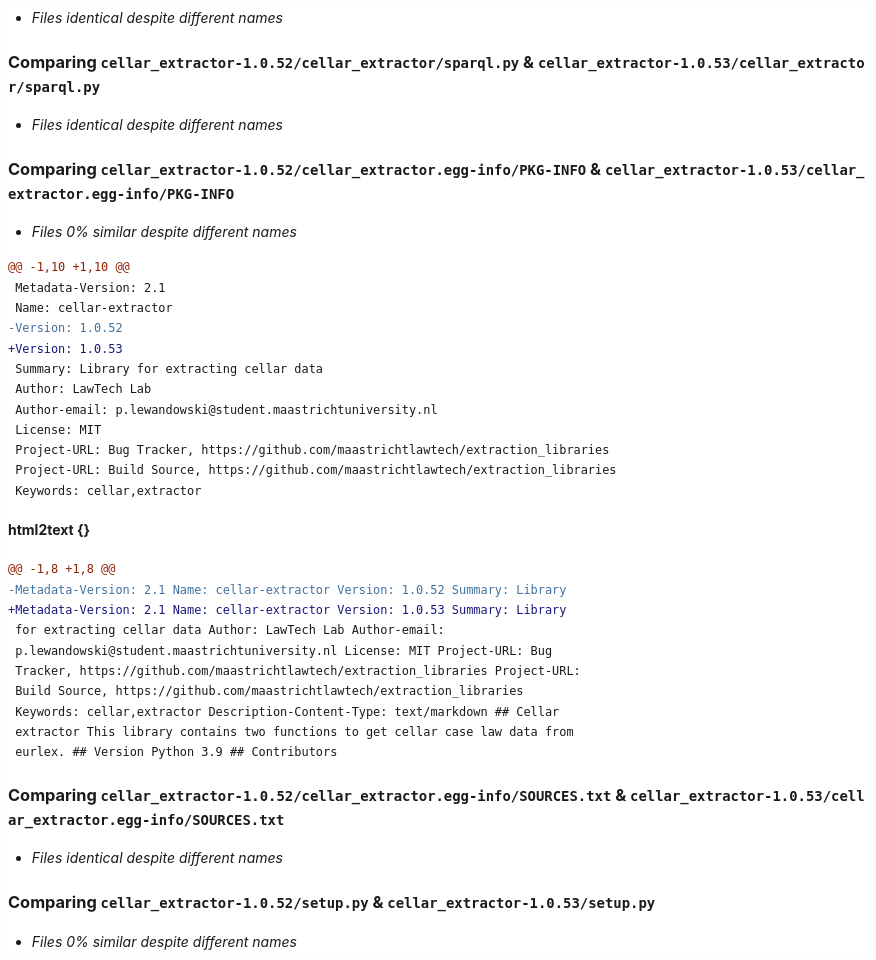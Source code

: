  * *Files identical despite different names*

### Comparing `cellar_extractor-1.0.52/cellar_extractor/sparql.py` & `cellar_extractor-1.0.53/cellar_extractor/sparql.py`

 * *Files identical despite different names*

### Comparing `cellar_extractor-1.0.52/cellar_extractor.egg-info/PKG-INFO` & `cellar_extractor-1.0.53/cellar_extractor.egg-info/PKG-INFO`

 * *Files 0% similar despite different names*

```diff
@@ -1,10 +1,10 @@
 Metadata-Version: 2.1
 Name: cellar-extractor
-Version: 1.0.52
+Version: 1.0.53
 Summary: Library for extracting cellar data
 Author: LawTech Lab
 Author-email: p.lewandowski@student.maastrichtuniversity.nl
 License: MIT
 Project-URL: Bug Tracker, https://github.com/maastrichtlawtech/extraction_libraries
 Project-URL: Build Source, https://github.com/maastrichtlawtech/extraction_libraries
 Keywords: cellar,extractor
```

#### html2text {}

```diff
@@ -1,8 +1,8 @@
-Metadata-Version: 2.1 Name: cellar-extractor Version: 1.0.52 Summary: Library
+Metadata-Version: 2.1 Name: cellar-extractor Version: 1.0.53 Summary: Library
 for extracting cellar data Author: LawTech Lab Author-email:
 p.lewandowski@student.maastrichtuniversity.nl License: MIT Project-URL: Bug
 Tracker, https://github.com/maastrichtlawtech/extraction_libraries Project-URL:
 Build Source, https://github.com/maastrichtlawtech/extraction_libraries
 Keywords: cellar,extractor Description-Content-Type: text/markdown ## Cellar
 extractor This library contains two functions to get cellar case law data from
 eurlex. ## Version Python 3.9 ## Contributors
```

### Comparing `cellar_extractor-1.0.52/cellar_extractor.egg-info/SOURCES.txt` & `cellar_extractor-1.0.53/cellar_extractor.egg-info/SOURCES.txt`

 * *Files identical despite different names*

### Comparing `cellar_extractor-1.0.52/setup.py` & `cellar_extractor-1.0.53/setup.py`

 * *Files 0% similar despite different names*
